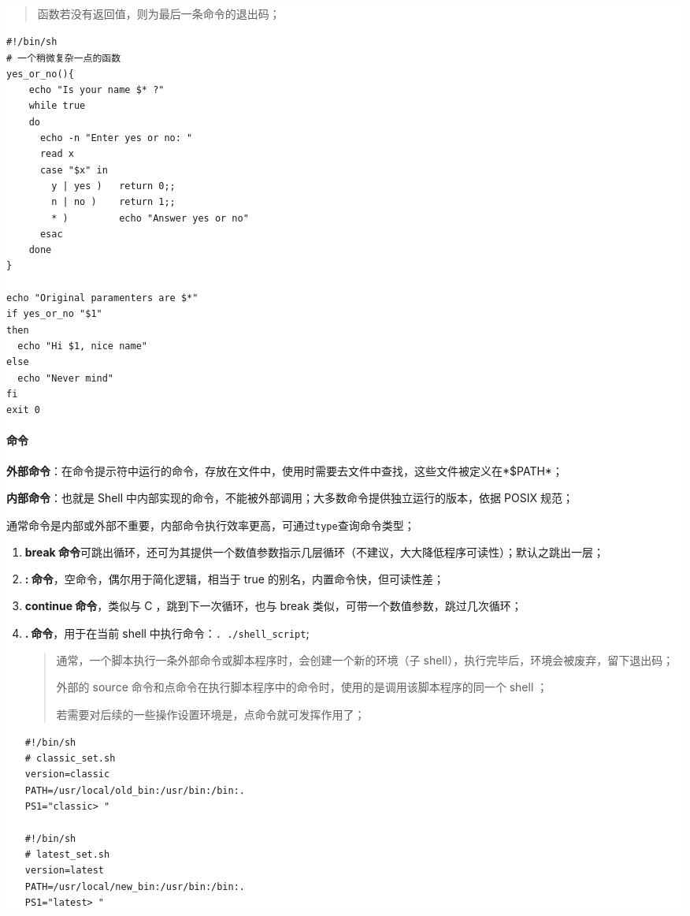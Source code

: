 > 函数若没有返回值，则为最后一条命令的退出码；

```shell
#!/bin/sh
# 一个稍微复杂一点的函数
yes_or_no(){
	echo "Is your name $* ?"
	while true
	do
	  echo -n "Enter yes or no: "
	  read x
	  case "$x" in
	    y | yes )   return 0;;
	    n | no )    return 1;;
	    * )			echo "Answer yes or no"
	  esac
	done
}

echo "Original paramenters are $*"
if yes_or_no "$1"
then
  echo "Hi $1, nice name"
else
  echo "Never mind"
fi
exit 0
```

#### 命令

**外部命令**：在命令提示符中运行的命令，存放在文件中，使用时需要去文件中查找，这些文件被定义在*$PATH*；

**内部命令**：也就是 Shell 中内部实现的命令，不能被外部调用；大多数命令提供独立运行的版本，依据 POSIX 规范；

通常命令是内部或外部不重要，内部命令执行效率更高，可通过`type`查询命令类型；

1. **break 命令**可跳出循环，还可为其提供一个数值参数指示几层循环（不建议，大大降低程序可读性）；默认之跳出一层；

2. **: 命令**，空命令，偶尔用于简化逻辑，相当于 true 的别名，内置命令快，但可读性差；

3. **continue 命令**，类似与 C ，跳到下一次循环，也与 break 类似，可带一个数值参数，跳过几次循环；

4. **. 命令**，用于在当前 shell 中执行命令：`. ./shell_script`;

   > 通常，一个脚本执行一条外部命令或脚本程序时，会创建一个新的环境（子 shell），执行完毕后，环境会被废弃，留下退出码；
   >
   > 外部的 source 命令和点命令在执行脚本程序中的命令时，使用的是调用该脚本程序的同一个 shell ；
   >
   > 若需要对后续的一些操作设置环境是，点命令就可发挥作用了；

   ```shell
   #!/bin/sh
   # classic_set.sh
   version=classic
   PATH=/usr/local/old_bin:/usr/bin:/bin:.
   PS1="classic> "
   
   #!/bin/sh
   # latest_set.sh
   version=latest
   PATH=/usr/local/new_bin:/usr/bin:/bin:.
   PS1="latest> "
   ```
